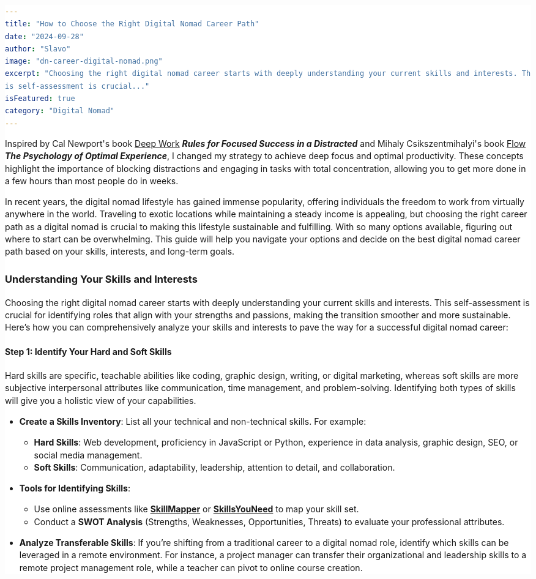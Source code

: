 ```yaml
---
title: "How to Choose the Right Digital Nomad Career Path"
date: "2024-09-28"
author: "Slavo"
image: "dn-career-digital-nomad.png"
excerpt: "Choosing the right digital nomad career starts with deeply understanding your current skills and interests. This self-assessment is crucial..."
isFeatured: true
category: "Digital Nomad"
---
```


Inspired by Cal Newport's book [Deep Work](https://amzn.to/3G9VwBs) **_Rules for Focused Success in a Distracted_** and Mihaly Csikszentmihalyi's book [Flow](https://amzn.to/3G8xu9V) **_The Psychology of Optimal Experience_**, I changed my strategy to achieve deep focus and optimal productivity. These concepts highlight the importance of blocking distractions and engaging in tasks with total concentration, allowing you to get more done in a few hours than most people do in weeks.


In recent years, the digital nomad lifestyle has gained immense popularity, offering individuals the freedom to work from virtually anywhere in the world. Traveling to exotic locations while maintaining a steady income is appealing, but choosing the right career path as a digital nomad is crucial to making this lifestyle sustainable and fulfilling. With so many options available, figuring out where to start can be overwhelming. This guide will help you navigate your options and decide on the best digital nomad career path based on your skills, interests, and long-term goals.

### **Understanding Your Skills and Interests**

Choosing the right digital nomad career starts with deeply understanding your current skills and interests. This self-assessment is crucial for identifying roles that align with your strengths and passions, making the transition smoother and more sustainable. Here’s how you can comprehensively analyze your skills and interests to pave the way for a successful digital nomad career:

#### **Step 1: Identify Your Hard and Soft Skills**
Hard skills are specific, teachable abilities like coding, graphic design, writing, or digital marketing, whereas soft skills are more subjective interpersonal attributes like communication, time management, and problem-solving. Identifying both types of skills will give you a holistic view of your capabilities.

- **Create a Skills Inventory**: List all your technical and non-technical skills. For example:
  - **Hard Skills**: Web development, proficiency in JavaScript or Python, experience in data analysis, graphic design, SEO, or social media management.
  - **Soft Skills**: Communication, adaptability, leadership, attention to detail, and collaboration.

- **Tools for Identifying Skills**:
  - Use online assessments like [**SkillMapper**](https://www.skillmapper.com) or [**SkillsYouNeed**](https://www.skillsyouneed.com/) to map your skill set.
  - Conduct a **SWOT Analysis** (Strengths, Weaknesses, Opportunities, Threats) to evaluate your professional attributes.

- **Analyze Transferable Skills**: If you’re shifting from a traditional career to a digital nomad role, identify which skills can be leveraged in a remote environment. For instance, a project manager can transfer their organizational and leadership skills to a remote project management role, while a teacher can pivot to online course creation.
